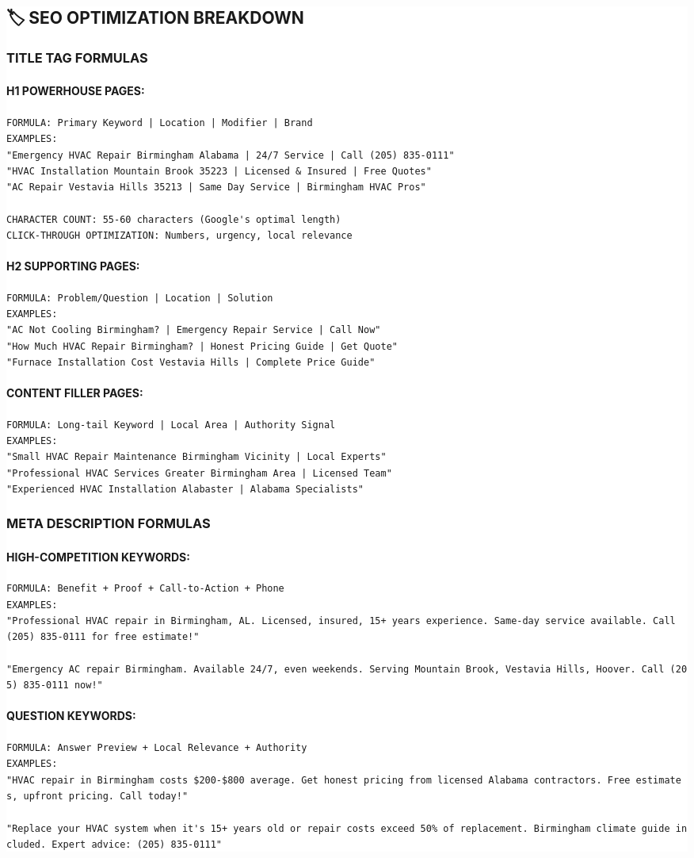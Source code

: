 
## 🏷️ SEO OPTIMIZATION BREAKDOWN

### **TITLE TAG FORMULAS**

#### **H1 POWERHOUSE PAGES:**
```
FORMULA: Primary Keyword | Location | Modifier | Brand
EXAMPLES:
"Emergency HVAC Repair Birmingham Alabama | 24/7 Service | Call (205) 835-0111"
"HVAC Installation Mountain Brook 35223 | Licensed & Insured | Free Quotes"
"AC Repair Vestavia Hills 35213 | Same Day Service | Birmingham HVAC Pros"

CHARACTER COUNT: 55-60 characters (Google's optimal length)
CLICK-THROUGH OPTIMIZATION: Numbers, urgency, local relevance
```

#### **H2 SUPPORTING PAGES:**
```
FORMULA: Problem/Question | Location | Solution
EXAMPLES:
"AC Not Cooling Birmingham? | Emergency Repair Service | Call Now"
"How Much HVAC Repair Birmingham? | Honest Pricing Guide | Get Quote"
"Furnace Installation Cost Vestavia Hills | Complete Price Guide"
```

#### **CONTENT FILLER PAGES:**
```
FORMULA: Long-tail Keyword | Local Area | Authority Signal
EXAMPLES:
"Small HVAC Repair Maintenance Birmingham Vicinity | Local Experts"
"Professional HVAC Services Greater Birmingham Area | Licensed Team"
"Experienced HVAC Installation Alabaster | Alabama Specialists"
```

### **META DESCRIPTION FORMULAS**

#### **HIGH-COMPETITION KEYWORDS:**
```
FORMULA: Benefit + Proof + Call-to-Action + Phone
EXAMPLES:
"Professional HVAC repair in Birmingham, AL. Licensed, insured, 15+ years experience. Same-day service available. Call (205) 835-0111 for free estimate!"

"Emergency AC repair Birmingham. Available 24/7, even weekends. Serving Mountain Brook, Vestavia Hills, Hoover. Call (205) 835-0111 now!"
```

#### **QUESTION KEYWORDS:**
```
FORMULA: Answer Preview + Local Relevance + Authority
EXAMPLES:
"HVAC repair in Birmingham costs $200-$800 average. Get honest pricing from licensed Alabama contractors. Free estimates, upfront pricing. Call today!"

"Replace your HVAC system when it's 15+ years old or repair costs exceed 50% of replacement. Birmingham climate guide included. Expert advice: (205) 835-0111"
```

